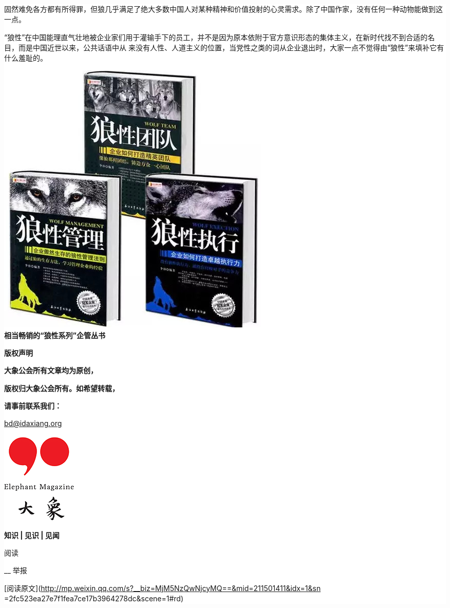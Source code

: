   

固然难免各方都有所得罪，但狼几乎满足了绝大多数中国人对某种精神和价值投射的心灵需求。除了中国作家，没有任何一种动物能做到这一点。

  

“狼性”在中国能理直气壮地被企业家们用于灌输手下的员工，并不是因为原本依附于官方意识形态的集体主义，在新时代找不到合适的名目，而是中国近世以来，公共话语中从
来没有人性、人道主义的位置，当党性之类的词从企业退出时，大家一点不觉得由“狼性”来填补它有什么羞耻的。

![](_resources/中国人为何以狼为师|大象公会image8.jpg)  
**相当畅销的“狼性系列”企管丛书**

  

**版权声明**

****大象公会所有文章均为原创，****  

****版权归大象公会所有。如希望转载，****

****请事前联系我们：****

bd@idaxiang.org

![](_resources/中国人为何以狼为师|大象公会image9.png)

****知识 | 见识 | 见闻****

阅读

__ 举报

[阅读原文](http://mp.weixin.qq.com/s?__biz=MjM5NzQwNjcyMQ==&mid=211501411&idx=1&sn
=2fc523ea27e7f1fea7ce17b3964278dc&scene=1#rd)

